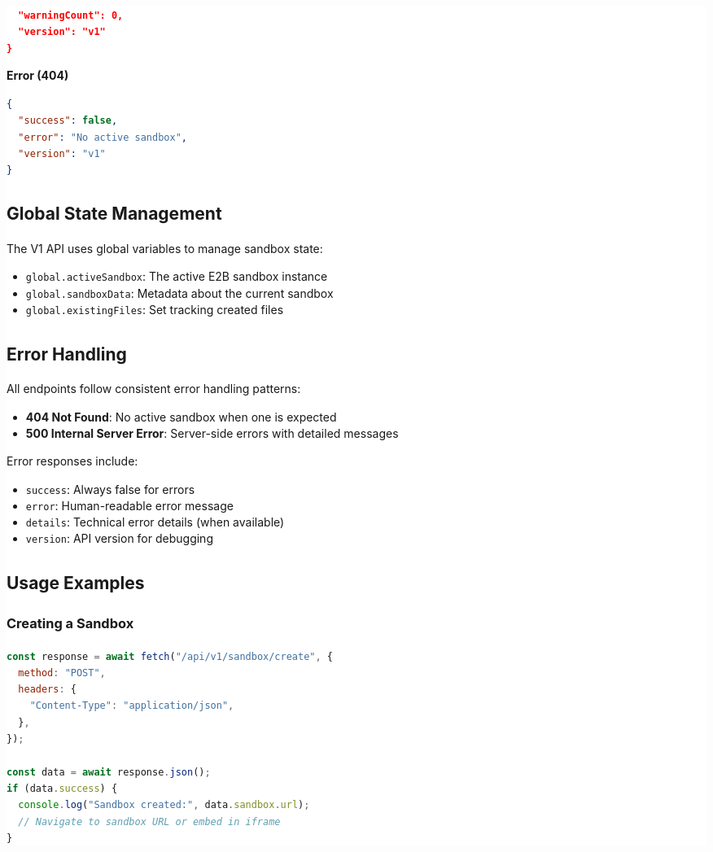 ```json
  "warningCount": 0,
  "version": "v1"
}
```

**Error (404)**

```json
{
  "success": false,
  "error": "No active sandbox",
  "version": "v1"
}
```

## Global State Management

The V1 API uses global variables to manage sandbox state:

- `global.activeSandbox`: The active E2B sandbox instance
- `global.sandboxData`: Metadata about the current sandbox
- `global.existingFiles`: Set tracking created files

## Error Handling

All endpoints follow consistent error handling patterns:

- **404 Not Found**: No active sandbox when one is expected
- **500 Internal Server Error**: Server-side errors with detailed messages

Error responses include:

- `success`: Always false for errors
- `error`: Human-readable error message
- `details`: Technical error details (when available)
- `version`: API version for debugging

## Usage Examples

### Creating a Sandbox

```javascript
const response = await fetch("/api/v1/sandbox/create", {
  method: "POST",
  headers: {
    "Content-Type": "application/json",
  },
});

const data = await response.json();
if (data.success) {
  console.log("Sandbox created:", data.sandbox.url);
  // Navigate to sandbox URL or embed in iframe
}
```
